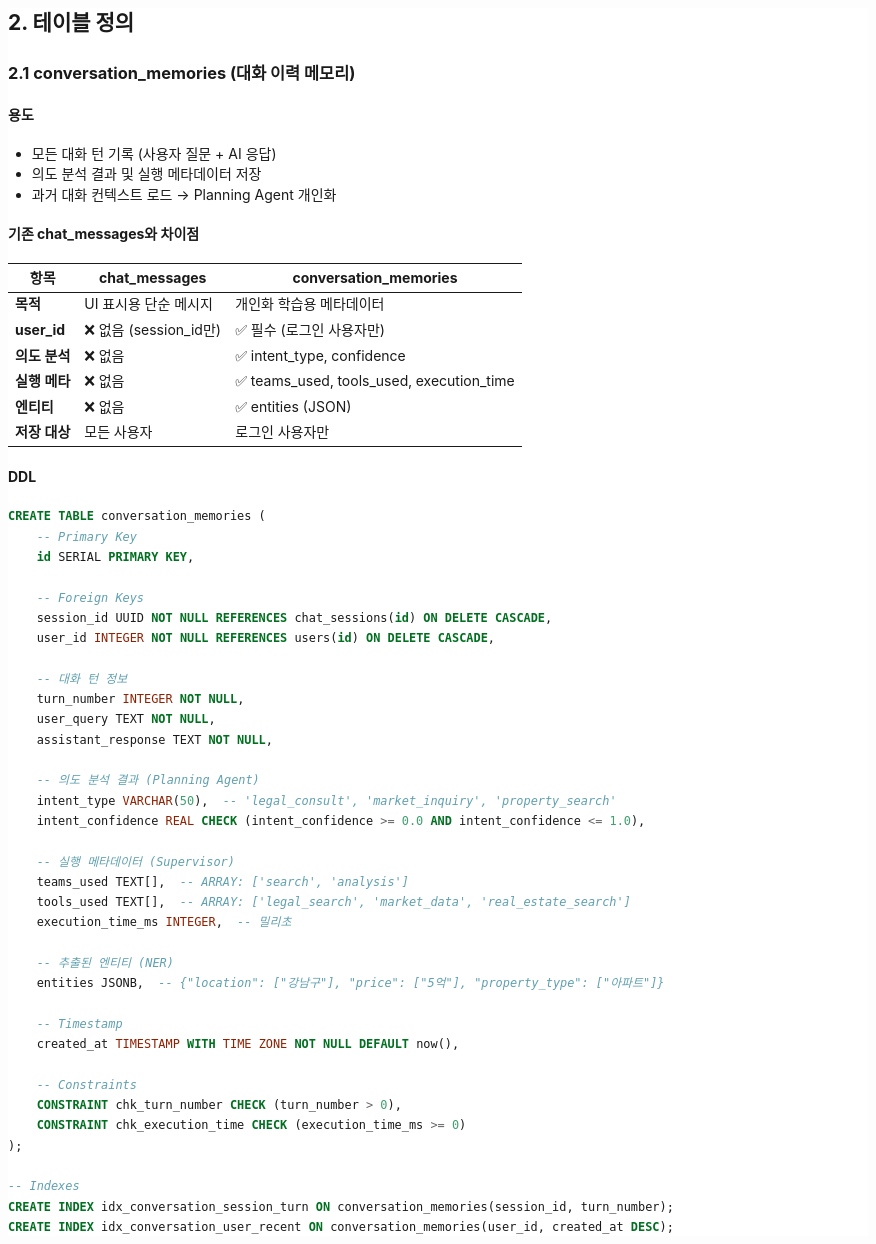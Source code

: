 ## 2. 테이블 정의

### 2.1 conversation_memories (대화 이력 메모리)

#### 용도
- 모든 대화 턴 기록 (사용자 질문 + AI 응답)
- 의도 분석 결과 및 실행 메타데이터 저장
- 과거 대화 컨텍스트 로드 → Planning Agent 개인화

#### 기존 chat_messages와 차이점

| 항목 | chat_messages | conversation_memories |
|------|---------------|----------------------|
| **목적** | UI 표시용 단순 메시지 | 개인화 학습용 메타데이터 |
| **user_id** | ❌ 없음 (session_id만) | ✅ 필수 (로그인 사용자만) |
| **의도 분석** | ❌ 없음 | ✅ intent_type, confidence |
| **실행 메타** | ❌ 없음 | ✅ teams_used, tools_used, execution_time |
| **엔티티** | ❌ 없음 | ✅ entities (JSON) |
| **저장 대상** | 모든 사용자 | 로그인 사용자만 |

#### DDL

```sql
CREATE TABLE conversation_memories (
    -- Primary Key
    id SERIAL PRIMARY KEY,

    -- Foreign Keys
    session_id UUID NOT NULL REFERENCES chat_sessions(id) ON DELETE CASCADE,
    user_id INTEGER NOT NULL REFERENCES users(id) ON DELETE CASCADE,

    -- 대화 턴 정보
    turn_number INTEGER NOT NULL,
    user_query TEXT NOT NULL,
    assistant_response TEXT NOT NULL,

    -- 의도 분석 결과 (Planning Agent)
    intent_type VARCHAR(50),  -- 'legal_consult', 'market_inquiry', 'property_search'
    intent_confidence REAL CHECK (intent_confidence >= 0.0 AND intent_confidence <= 1.0),

    -- 실행 메타데이터 (Supervisor)
    teams_used TEXT[],  -- ARRAY: ['search', 'analysis']
    tools_used TEXT[],  -- ARRAY: ['legal_search', 'market_data', 'real_estate_search']
    execution_time_ms INTEGER,  -- 밀리초

    -- 추출된 엔티티 (NER)
    entities JSONB,  -- {"location": ["강남구"], "price": ["5억"], "property_type": ["아파트"]}

    -- Timestamp
    created_at TIMESTAMP WITH TIME ZONE NOT NULL DEFAULT now(),

    -- Constraints
    CONSTRAINT chk_turn_number CHECK (turn_number > 0),
    CONSTRAINT chk_execution_time CHECK (execution_time_ms >= 0)
);

-- Indexes
CREATE INDEX idx_conversation_session_turn ON conversation_memories(session_id, turn_number);
CREATE INDEX idx_conversation_user_recent ON conversation_memories(user_id, created_at DESC);
```